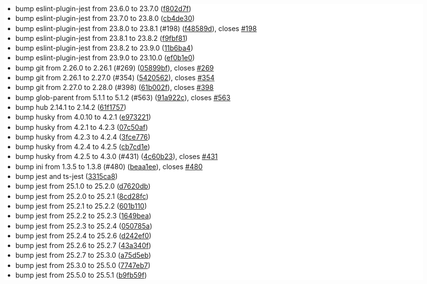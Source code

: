 * bump eslint-plugin-jest from 23.6.0 to 23.7.0 ([f802d7f](https://github.com/peaceiris/actions-hugo/commit/f802d7f38d757aa9d19596ede8783cc21687fc0d))
* bump eslint-plugin-jest from 23.7.0 to 23.8.0 ([cb4de30](https://github.com/peaceiris/actions-hugo/commit/cb4de30fad3d0414055024a3a0d460b1e8ec39ec))
* bump eslint-plugin-jest from 23.8.0 to 23.8.1 (#198) ([f48589d](https://github.com/peaceiris/actions-hugo/commit/f48589d80e2cf825cef0479d547f2767a2bf9414)), closes [#198](https://github.com/peaceiris/actions-hugo/issues/198)
* bump eslint-plugin-jest from 23.8.1 to 23.8.2 ([f9fbf81](https://github.com/peaceiris/actions-hugo/commit/f9fbf81b0c07b5293e596585fc22b49e40d818ec))
* bump eslint-plugin-jest from 23.8.2 to 23.9.0 ([11b6ba4](https://github.com/peaceiris/actions-hugo/commit/11b6ba478ca58a02938a6d650d6d0a7a0637054e))
* bump eslint-plugin-jest from 23.9.0 to 23.10.0 ([ef0b1e0](https://github.com/peaceiris/actions-hugo/commit/ef0b1e0a8500c34dff72bb6e730a5d2d62db362f))
* bump git from 2.26.0 to 2.26.1 (#269) ([05899bf](https://github.com/peaceiris/actions-hugo/commit/05899bf3aae5fe39b476e558d615dab85ebbdef0)), closes [#269](https://github.com/peaceiris/actions-hugo/issues/269)
* bump git from 2.26.1 to 2.27.0 (#354) ([5420562](https://github.com/peaceiris/actions-hugo/commit/54205620eee116a6c8b2b43047be61fec3713f75)), closes [#354](https://github.com/peaceiris/actions-hugo/issues/354)
* bump git from 2.27.0 to 2.28.0 (#398) ([61b002f](https://github.com/peaceiris/actions-hugo/commit/61b002f4ffb3492723a32a2d9539df503c9776c1)), closes [#398](https://github.com/peaceiris/actions-hugo/issues/398)
* bump glob-parent from 5.1.1 to 5.1.2 (#563) ([91a922c](https://github.com/peaceiris/actions-hugo/commit/91a922ca60edf9a5dd9466dae065fcbd8e02efc2)), closes [#563](https://github.com/peaceiris/actions-hugo/issues/563)
* bump hub 2.14.1 to 2.14.2 ([61f1757](https://github.com/peaceiris/actions-hugo/commit/61f1757c8c728f8fd8e8e96f56b81171e007ef28))
* bump husky from 4.0.10 to 4.2.1 ([e973221](https://github.com/peaceiris/actions-hugo/commit/e9732216ceb5db53dac31f61b0bb7d03db346f3a))
* bump husky from 4.2.1 to 4.2.3 ([07c50af](https://github.com/peaceiris/actions-hugo/commit/07c50afccc821b24526b6c6257f65ba17a4bb727))
* bump husky from 4.2.3 to 4.2.4 ([3fce776](https://github.com/peaceiris/actions-hugo/commit/3fce7767508b7b22db2e8fbbe08c3bec09f8f1f9))
* bump husky from 4.2.4 to 4.2.5 ([cb7cd1e](https://github.com/peaceiris/actions-hugo/commit/cb7cd1e26db8fdc27cfcf859b78ee4b9220df99c))
* bump husky from 4.2.5 to 4.3.0 (#431) ([4c60b23](https://github.com/peaceiris/actions-hugo/commit/4c60b233f21cff00faffa17a99bd07c924e19efd)), closes [#431](https://github.com/peaceiris/actions-hugo/issues/431)
* bump ini from 1.3.5 to 1.3.8 (#480) ([beaa1ee](https://github.com/peaceiris/actions-hugo/commit/beaa1ee2a1492de7430bac2238e29e8ff4950ee3)), closes [#480](https://github.com/peaceiris/actions-hugo/issues/480)
* bump jest and ts-jest ([3315ca8](https://github.com/peaceiris/actions-hugo/commit/3315ca857b7ee10f6c9de622898e44583fd81132))
* bump jest from 25.1.0 to 25.2.0 ([d7620db](https://github.com/peaceiris/actions-hugo/commit/d7620db17f5b0b91867f71d01874a879651a727b))
* bump jest from 25.2.0 to 25.2.1 ([8cd28fc](https://github.com/peaceiris/actions-hugo/commit/8cd28fc857360a781d9ebd7103da74c17d4a2ce7))
* bump jest from 25.2.1 to 25.2.2 ([601b110](https://github.com/peaceiris/actions-hugo/commit/601b110315ada15bc46842682625b71a0be1902c))
* bump jest from 25.2.2 to 25.2.3 ([1649bea](https://github.com/peaceiris/actions-hugo/commit/1649bea4d0a67e4b6af6ed2b95fea1e66673239b))
* bump jest from 25.2.3 to 25.2.4 ([050785a](https://github.com/peaceiris/actions-hugo/commit/050785a91cf309a578671ef29ef93491d89a2414))
* bump jest from 25.2.4 to 25.2.6 ([d242ef0](https://github.com/peaceiris/actions-hugo/commit/d242ef0982267bae74be58f9aa0da578e57e801c))
* bump jest from 25.2.6 to 25.2.7 ([43a340f](https://github.com/peaceiris/actions-hugo/commit/43a340f6cd1dd9ae05d83be0a4ef097a6308687c))
* bump jest from 25.2.7 to 25.3.0 ([a75d5eb](https://github.com/peaceiris/actions-hugo/commit/a75d5eb670d46782f396aec949a7a37fc2c26f7f))
* bump jest from 25.3.0 to 25.5.0 ([7747eb7](https://github.com/peaceiris/actions-hugo/commit/7747eb710e4e55e2f0cb438cc77e43a43f454978))
* bump jest from 25.5.0 to 25.5.1 ([b9fb59f](https://github.com/peaceiris/actions-hugo/commit/b9fb59f829d2305d75c8d6f4acafa19d0f3c9376))